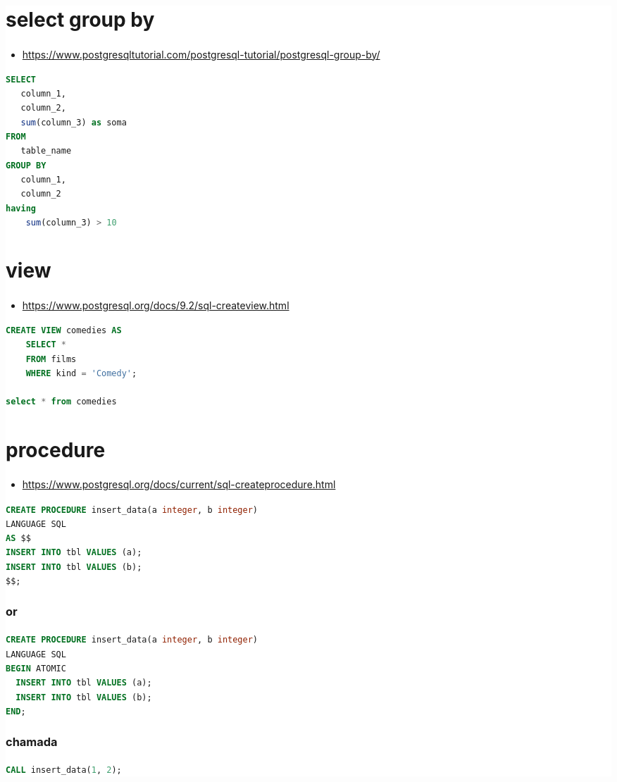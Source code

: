 # select group by
- https://www.postgresqltutorial.com/postgresql-tutorial/postgresql-group-by/
```sql
SELECT 
   column_1, 
   column_2,
   sum(column_3) as soma
FROM 
   table_name
GROUP BY 
   column_1,
   column_2
having 
    sum(column_3) > 10
```

# view
- https://www.postgresql.org/docs/9.2/sql-createview.html
```sql
CREATE VIEW comedies AS
    SELECT *
    FROM films
    WHERE kind = 'Comedy';

select * from comedies
```

# procedure
- https://www.postgresql.org/docs/current/sql-createprocedure.html
```sql
CREATE PROCEDURE insert_data(a integer, b integer)
LANGUAGE SQL
AS $$
INSERT INTO tbl VALUES (a);
INSERT INTO tbl VALUES (b);
$$;
```
### or
```sql
CREATE PROCEDURE insert_data(a integer, b integer)
LANGUAGE SQL
BEGIN ATOMIC
  INSERT INTO tbl VALUES (a);
  INSERT INTO tbl VALUES (b);
END;
```
### chamada
```sql
CALL insert_data(1, 2);
```
